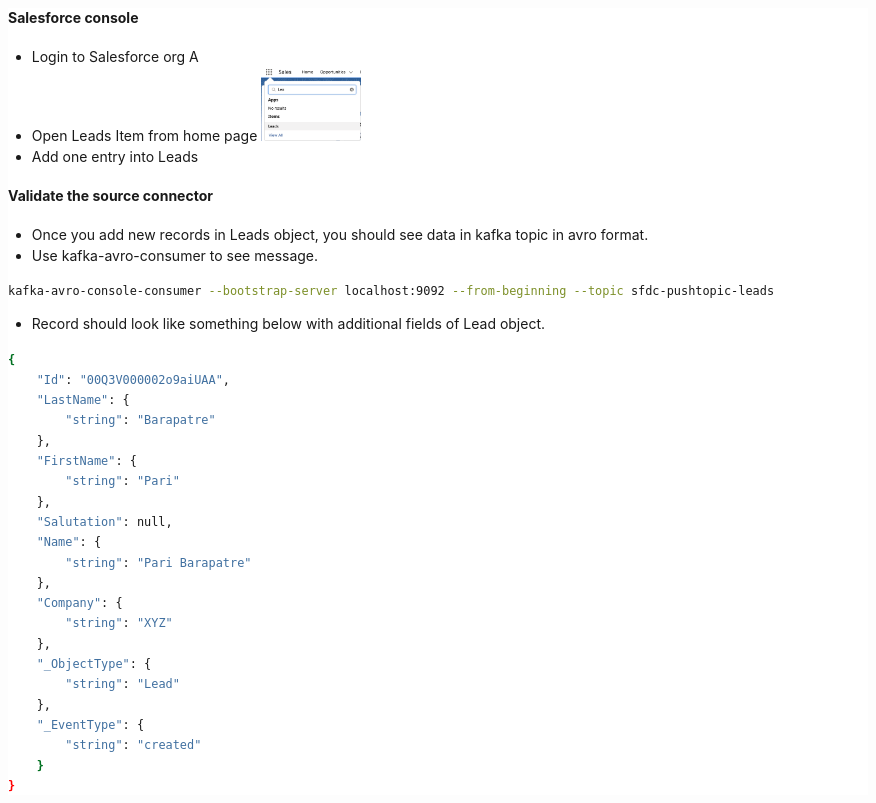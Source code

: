 ```bash
```
#### __Salesforce console__
- Login to Salesforce org A
- Open Leads Item from home page <img src="./leads-app.png" alt="leads" width="100px"/>
- Add one entry into Leads

#### __Validate the source connector__
- Once you add new records in Leads object, you should see data in kafka topic in avro format.
- Use kafka-avro-consumer to see message.
```bash
kafka-avro-console-consumer --bootstrap-server localhost:9092 --from-beginning --topic sfdc-pushtopic-leads
```
- Record should look like something below with additional fields of Lead object.
```bash
{
	"Id": "00Q3V000002o9aiUAA",
	"LastName": {
		"string": "Barapatre"
	},
	"FirstName": {
		"string": "Pari"
	},
	"Salutation": null,
	"Name": {
		"string": "Pari Barapatre"
	},
	"Company": {
		"string": "XYZ"
	},
	"_ObjectType": {
		"string": "Lead"
	},
	"_EventType": {
		"string": "created"
	}
}
```